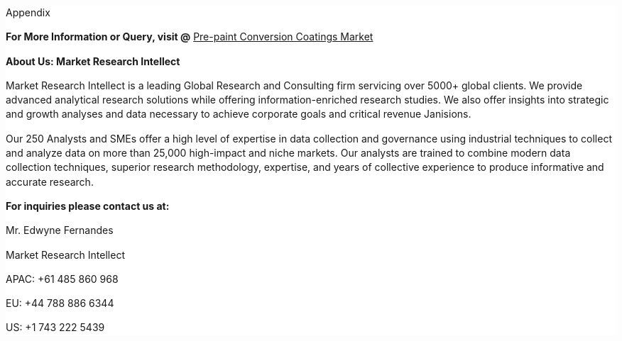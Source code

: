 Appendix</span></em></p><p><span class="font-[700]"><strong>For More Information or Query, visit&nbsp;@</strong>&nbsp;</span><span class="font-[700]"><a href="https://www.marketresearchintellect.com/product/global-pre-paint-conversion-coatings--market/?utm_source=Linkedin&utm_medium=808" target="_blank" data-tracking-control-name="article-ssr-frontend-pulse_little-text-block" data-tracking-will-navigate="" data-test-link="">Pre-paint Conversion Coatings  Market</a></span></p><p><strong><span class="font-[700]">About Us: Market Research Intellect</span></strong></p><p><span class="">Market Research Intellect is a leading Global Research and Consulting firm servicing over 5000+ global clients. We provide advanced analytical research solutions while offering information-enriched research studies.&nbsp;</span>We also offer insights into strategic and growth analyses and data necessary to achieve corporate goals and critical revenue Janisions.</p><p><span class="">Our 250 Analysts and SMEs offer a high level of expertise in data collection and governance using industrial techniques to collect and analyze data on more than 25,000 high-impact and niche markets. Our analysts are trained to combine modern data collection techniques, superior research methodology, expertise, and years of collective experience to produce informative and accurate research.</span></p><p><strong>For inquiries please contact us at:</strong></p><p>Mr. Edwyne Fernandes</p><p>Market Research Intellect</p><p>APAC: +61 485 860 968</p><p>EU: +44 788 886 6344</p><p>US: +1 743 222 5439</p>
